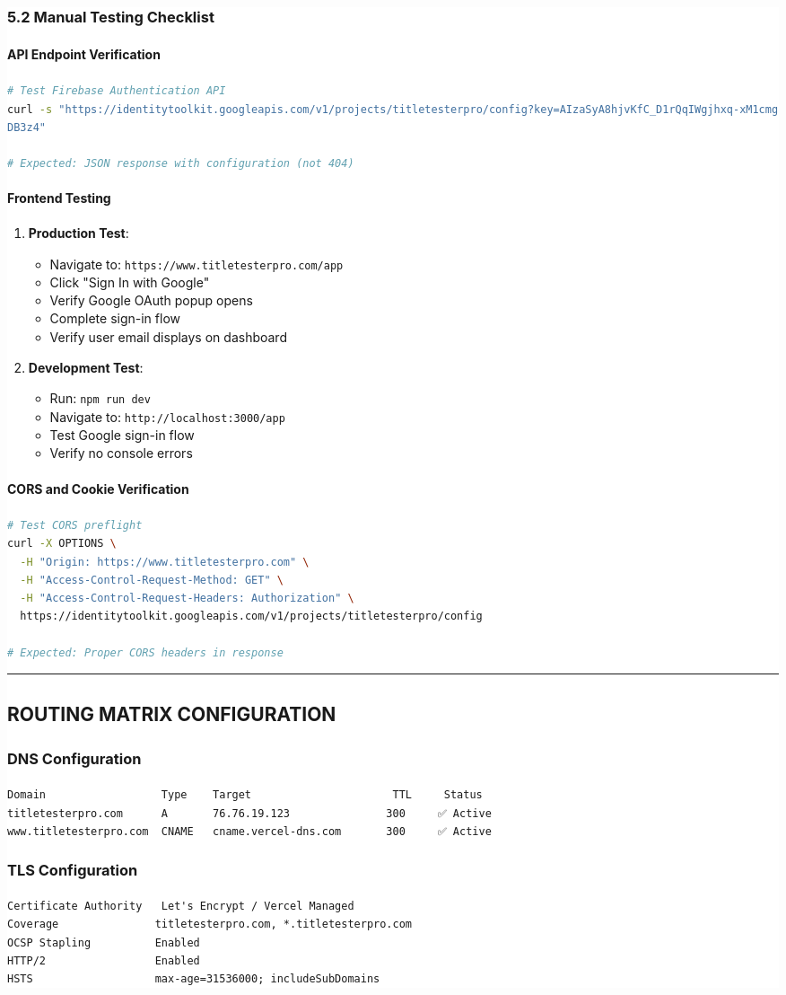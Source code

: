 ### 5.2 Manual Testing Checklist

#### API Endpoint Verification
```bash
# Test Firebase Authentication API
curl -s "https://identitytoolkit.googleapis.com/v1/projects/titletesterpro/config?key=AIzaSyA8hjvKfC_D1rQqIWgjhxq-xM1cmgDB3z4"

# Expected: JSON response with configuration (not 404)
```

#### Frontend Testing
1. **Production Test**:
   - Navigate to: `https://www.titletesterpro.com/app`
   - Click "Sign In with Google"
   - Verify Google OAuth popup opens
   - Complete sign-in flow
   - Verify user email displays on dashboard

2. **Development Test**:
   - Run: `npm run dev`
   - Navigate to: `http://localhost:3000/app`
   - Test Google sign-in flow
   - Verify no console errors

#### CORS and Cookie Verification
```bash
# Test CORS preflight
curl -X OPTIONS \
  -H "Origin: https://www.titletesterpro.com" \
  -H "Access-Control-Request-Method: GET" \
  -H "Access-Control-Request-Headers: Authorization" \
  https://identitytoolkit.googleapis.com/v1/projects/titletesterpro/config

# Expected: Proper CORS headers in response
```

---

## ROUTING MATRIX CONFIGURATION

### DNS Configuration
```
Domain                  Type    Target                      TTL     Status
titletesterpro.com      A       76.76.19.123               300     ✅ Active
www.titletesterpro.com  CNAME   cname.vercel-dns.com       300     ✅ Active
```

### TLS Configuration
```
Certificate Authority   Let's Encrypt / Vercel Managed
Coverage               titletesterpro.com, *.titletesterpro.com
OCSP Stapling          Enabled
HTTP/2                 Enabled
HSTS                   max-age=31536000; includeSubDomains
```
